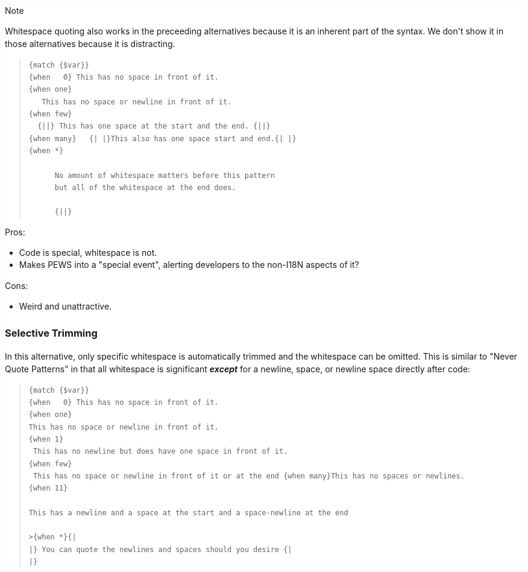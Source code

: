 > [!NOTE]
> Whitespace quoting also works in the preceeding alternatives
> because it is an inherent part of the syntax.
> We don't show it in those alternatives because it is
> distracting.

>```
>{match {$var}}
>{when   0} This has no space in front of it.
>{when one}
>    This has no space or newline in front of it.
>{when few}
>   {||} This has one space at the start and the end. {||}
>{when many}   {| |}This also has one space start and end.{| |}
>{when *}
>
>       No amount of whitespace matters before this pattern
>       but all of the whitespace at the end does.
>
>       {||}
>```

Pros:
- Code is special, whitespace is not.
- Makes PEWS into a "special event", alerting developers to the non-I18N aspects of it?

Cons:
- Weird and unattractive.

### Selective Trimming

In this alternative, only specific whitespace is automatically trimmed
and the whitespace can be omitted.
This is similar to "Never Quote Patterns" in that all whitespace
is significant **_except_** for a newline, space, or newline space
directly after code:
>```
>{match {$var}}
>{when   0} This has no space in front of it.
>{when one}
> This has no space or newline in front of it.
>{when 1}
>  This has no newline but does have one space in front of it.
>{when few}
>  This has no space or newline in front of it or at the end {when many}This has no spaces or newlines.
>{when 11}
>
> This has a newline and a space at the start and a space-newline at the end
>
>>{when *}{|
>|} You can quote the newlines and spaces should you desire {|
>|}
>```
